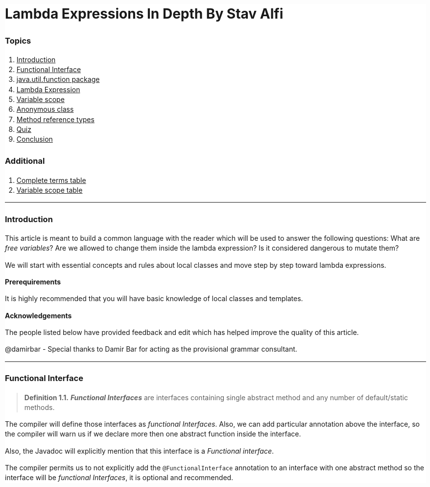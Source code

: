 # Lambda Expressions In Depth By Stav Alfi

### Topics

1. [Introduction](#introduction)
2. [Functional Interface](#functional-interface)
3. [java.util.function package](#javautilfunction-package)
4. [Lambda Expression](#lambda-expression)
5. [Variable scope](#variable-scope)
6. [Anonymous class](#anonymous-class)
7. [Method reference types](#method-reference-types)
8. [Quiz](#quiz)
9. [Conclusion](#conclusion)

### Additional

1. [Complete terms table](#complete-terms-table)
2. [Variable scope table](#variable-scope-table)
------

### Introduction
This article is meant to build a common language with the reader which will be used to answer the following questions: What are _free variables_? Are we allowed to change them inside the lambda expression? Is it considered dangerous to mutate them?

We will start with essential concepts and rules about local classes and move step by step toward lambda expressions.

__Prerequirements__

It is highly recommended that you will have basic knowledge of local classes and templates. 

__Acknowledgements__

The people listed below have provided feedback and edit which has helped improve the quality of this article.

@damirbar - Special thanks to Damir Bar for acting as the provisional grammar consultant.

---

### Functional Interface

> **Definition 1.1.** ___Functional Interfaces___ are interfaces containing single abstract method and any number of default/static methods.

The compiler will define those interfaces as _functional Interfaces_. Also, we can add particular annotation above the interface, so the compiler will warn us if we declare more then one abstract function inside the interface. 

Also, the Javadoc will explicitly mention that this interface is a _Functional interface_. 

The compiler permits us to not explicitly add the `@FunctionalInterface` annotation to an interface with one abstract method so the interface will be _functional Interfaces_, it is optional and recommended.
